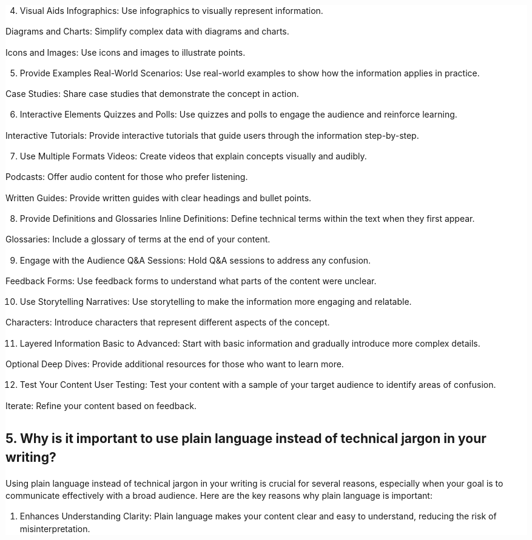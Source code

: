 4. Visual Aids
Infographics: Use infographics to visually represent information.

Diagrams and Charts: Simplify complex data with diagrams and charts.

Icons and Images: Use icons and images to illustrate points.

5. Provide Examples
Real-World Scenarios: Use real-world examples to show how the information applies in practice.

Case Studies: Share case studies that demonstrate the concept in action.

6. Interactive Elements
Quizzes and Polls: Use quizzes and polls to engage the audience and reinforce learning.

Interactive Tutorials: Provide interactive tutorials that guide users through the information step-by-step.

7. Use Multiple Formats
Videos: Create videos that explain concepts visually and audibly.

Podcasts: Offer audio content for those who prefer listening.

Written Guides: Provide written guides with clear headings and bullet points.

8. Provide Definitions and Glossaries
Inline Definitions: Define technical terms within the text when they first appear.

Glossaries: Include a glossary of terms at the end of your content.

9. Engage with the Audience
Q&A Sessions: Hold Q&A sessions to address any confusion.

Feedback Forms: Use feedback forms to understand what parts of the content were unclear.

10. Use Storytelling
Narratives: Use storytelling to make the information more engaging and relatable.

Characters: Introduce characters that represent different aspects of the concept.

11. Layered Information
Basic to Advanced: Start with basic information and gradually introduce more complex details.

Optional Deep Dives: Provide additional resources for those who want to learn more.

12. Test Your Content
User Testing: Test your content with a sample of your target audience to identify areas of confusion.

Iterate: Refine your content based on feedback.


## 5. Why is it important to use plain language instead of technical jargon in your writing?
Using plain language instead of technical jargon in your writing is crucial for several reasons, especially when your goal is to communicate effectively with a broad audience. Here are the key reasons why plain language is important:

1. Enhances Understanding
Clarity: Plain language makes your content clear and easy to understand, reducing the risk of misinterpretation.
